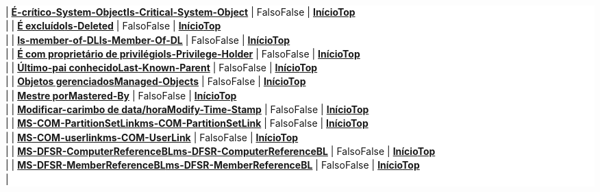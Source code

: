 | [<span data-ttu-id="cd62d-220">**É-crítico-System-Object**</span><span class="sxs-lookup"><span data-stu-id="cd62d-220">**Is-Critical-System-Object**</span></span>](a-iscriticalsystemobject.md)               | <span data-ttu-id="cd62d-221">Falso</span><span class="sxs-lookup"><span data-stu-id="cd62d-221">False</span></span>     | [<span data-ttu-id="cd62d-222">**Início**</span><span class="sxs-lookup"><span data-stu-id="cd62d-222">**Top**</span></span>](c-top.md)<br/> |
| [<span data-ttu-id="cd62d-223">**É excluído**</span><span class="sxs-lookup"><span data-stu-id="cd62d-223">**Is-Deleted**</span></span>](a-isdeleted.md)                                           | <span data-ttu-id="cd62d-224">Falso</span><span class="sxs-lookup"><span data-stu-id="cd62d-224">False</span></span>     | [<span data-ttu-id="cd62d-225">**Início**</span><span class="sxs-lookup"><span data-stu-id="cd62d-225">**Top**</span></span>](c-top.md)<br/> |
| [<span data-ttu-id="cd62d-226">**Is-member-of-DL**</span><span class="sxs-lookup"><span data-stu-id="cd62d-226">**Is-Member-Of-DL**</span></span>](a-memberof.md)                                       | <span data-ttu-id="cd62d-227">Falso</span><span class="sxs-lookup"><span data-stu-id="cd62d-227">False</span></span>     | [<span data-ttu-id="cd62d-228">**Início**</span><span class="sxs-lookup"><span data-stu-id="cd62d-228">**Top**</span></span>](c-top.md)<br/> |
| [<span data-ttu-id="cd62d-229">**É com proprietário de privilégio**</span><span class="sxs-lookup"><span data-stu-id="cd62d-229">**Is-Privilege-Holder**</span></span>](a-isprivilegeholder.md)                          | <span data-ttu-id="cd62d-230">Falso</span><span class="sxs-lookup"><span data-stu-id="cd62d-230">False</span></span>     | [<span data-ttu-id="cd62d-231">**Início**</span><span class="sxs-lookup"><span data-stu-id="cd62d-231">**Top**</span></span>](c-top.md)<br/> |
| [<span data-ttu-id="cd62d-232">**Último-pai conhecido**</span><span class="sxs-lookup"><span data-stu-id="cd62d-232">**Last-Known-Parent**</span></span>](a-lastknownparent.md)                              | <span data-ttu-id="cd62d-233">Falso</span><span class="sxs-lookup"><span data-stu-id="cd62d-233">False</span></span>     | [<span data-ttu-id="cd62d-234">**Início**</span><span class="sxs-lookup"><span data-stu-id="cd62d-234">**Top**</span></span>](c-top.md)<br/> |
| [<span data-ttu-id="cd62d-235">**Objetos gerenciados**</span><span class="sxs-lookup"><span data-stu-id="cd62d-235">**Managed-Objects**</span></span>](a-managedobjects.md)                                 | <span data-ttu-id="cd62d-236">Falso</span><span class="sxs-lookup"><span data-stu-id="cd62d-236">False</span></span>     | [<span data-ttu-id="cd62d-237">**Início**</span><span class="sxs-lookup"><span data-stu-id="cd62d-237">**Top**</span></span>](c-top.md)<br/> |
| [<span data-ttu-id="cd62d-238">**Mestre por**</span><span class="sxs-lookup"><span data-stu-id="cd62d-238">**Mastered-By**</span></span>](a-masteredby.md)                                         | <span data-ttu-id="cd62d-239">Falso</span><span class="sxs-lookup"><span data-stu-id="cd62d-239">False</span></span>     | [<span data-ttu-id="cd62d-240">**Início**</span><span class="sxs-lookup"><span data-stu-id="cd62d-240">**Top**</span></span>](c-top.md)<br/> |
| [<span data-ttu-id="cd62d-241">**Modificar-carimbo de data/hora**</span><span class="sxs-lookup"><span data-stu-id="cd62d-241">**Modify-Time-Stamp**</span></span>](a-modifytimestamp.md)                              | <span data-ttu-id="cd62d-242">Falso</span><span class="sxs-lookup"><span data-stu-id="cd62d-242">False</span></span>     | [<span data-ttu-id="cd62d-243">**Início**</span><span class="sxs-lookup"><span data-stu-id="cd62d-243">**Top**</span></span>](c-top.md)<br/> |
| [<span data-ttu-id="cd62d-244">**MS-COM-PartitionSetLink**</span><span class="sxs-lookup"><span data-stu-id="cd62d-244">**ms-COM-PartitionSetLink**</span></span>](a-mscom-partitionsetlink.md)                 | <span data-ttu-id="cd62d-245">Falso</span><span class="sxs-lookup"><span data-stu-id="cd62d-245">False</span></span>     | [<span data-ttu-id="cd62d-246">**Início**</span><span class="sxs-lookup"><span data-stu-id="cd62d-246">**Top**</span></span>](c-top.md)<br/> |
| [<span data-ttu-id="cd62d-247">**MS-COM-userlink**</span><span class="sxs-lookup"><span data-stu-id="cd62d-247">**ms-COM-UserLink**</span></span>](a-mscom-userlink.md)                                 | <span data-ttu-id="cd62d-248">Falso</span><span class="sxs-lookup"><span data-stu-id="cd62d-248">False</span></span>     | [<span data-ttu-id="cd62d-249">**Início**</span><span class="sxs-lookup"><span data-stu-id="cd62d-249">**Top**</span></span>](c-top.md)<br/> |
| [<span data-ttu-id="cd62d-250">**MS-DFSR-ComputerReferenceBL**</span><span class="sxs-lookup"><span data-stu-id="cd62d-250">**ms-DFSR-ComputerReferenceBL**</span></span>](a-msdfsr-computerreferencebl.md)         | <span data-ttu-id="cd62d-251">Falso</span><span class="sxs-lookup"><span data-stu-id="cd62d-251">False</span></span>     | [<span data-ttu-id="cd62d-252">**Início**</span><span class="sxs-lookup"><span data-stu-id="cd62d-252">**Top**</span></span>](c-top.md)<br/> |
| [<span data-ttu-id="cd62d-253">**MS-DFSR-MemberReferenceBL**</span><span class="sxs-lookup"><span data-stu-id="cd62d-253">**ms-DFSR-MemberReferenceBL**</span></span>](a-msdfsr-memberreferencebl.md)             | <span data-ttu-id="cd62d-254">Falso</span><span class="sxs-lookup"><span data-stu-id="cd62d-254">False</span></span>     | [<span data-ttu-id="cd62d-255">**Início**</span><span class="sxs-lookup"><span data-stu-id="cd62d-255">**Top**</span></span>](c-top.md)<br/> |